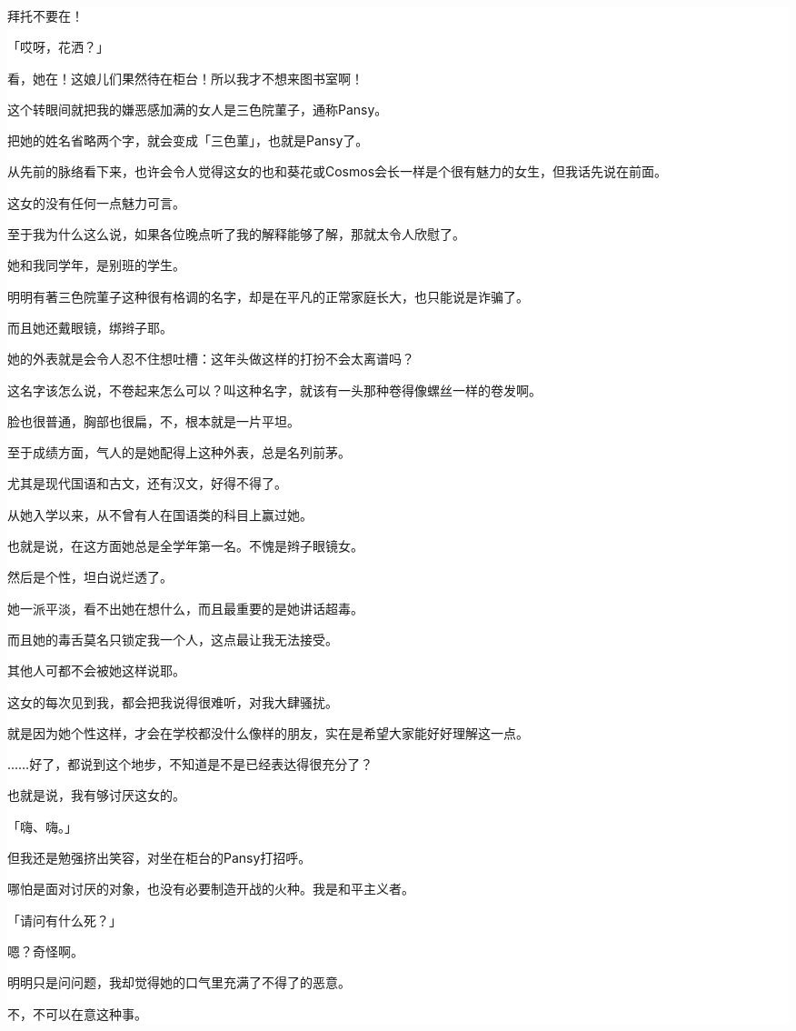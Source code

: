 拜托不要在！

「哎呀，花洒？」

看，她在！这娘儿们果然待在柜台！所以我才不想来图书室啊！

这个转眼间就把我的嫌恶感加满的女人是三色院菫子，通称Pansy。

把她的姓名省略两个字，就会变成「三色菫」，也就是Pansy了。

从先前的脉络看下来，也许会令人觉得这女的也和葵花或Cosmos会长一样是个很有魅力的女生，但我话先说在前面。

这女的没有任何一点魅力可言。

至于我为什么这么说，如果各位晚点听了我的解释能够了解，那就太令人欣慰了。

她和我同学年，是别班的学生。

明明有著三色院菫子这种很有格调的名字，却是在平凡的正常家庭长大，也只能说是诈骗了。

而且她还戴眼镜，绑辫子耶。

她的外表就是会令人忍不住想吐槽：这年头做这样的打扮不会太离谱吗？

这名字该怎么说，不卷起来怎么可以？叫这种名字，就该有一头那种卷得像螺丝一样的卷发啊。

脸也很普通，胸部也很扁，不，根本就是一片平坦。

至于成绩方面，气人的是她配得上这种外表，总是名列前茅。

尤其是现代国语和古文，还有汉文，好得不得了。

从她入学以来，从不曾有人在国语类的科目上赢过她。

也就是说，在这方面她总是全学年第一名。不愧是辫子眼镜女。

然后是个性，坦白说烂透了。

她一派平淡，看不出她在想什么，而且最重要的是她讲话超毒。

而且她的毒舌莫名只锁定我一个人，这点最让我无法接受。

其他人可都不会被她这样说耶。

这女的每次见到我，都会把我说得很难听，对我大肆骚扰。

就是因为她个性这样，才会在学校都没什么像样的朋友，实在是希望大家能好好理解这一点。

……好了，都说到这个地步，不知道是不是已经表达得很充分了？

也就是说，我有够讨厌这女的。

「嗨、嗨。」

但我还是勉强挤出笑容，对坐在柜台的Pansy打招呼。

哪怕是面对讨厌的对象，也没有必要制造开战的火种。我是和平主义者。

「请问有什么死？」

嗯？奇怪啊。

明明只是问问题，我却觉得她的口气里充满了不得了的恶意。

不，不可以在意这种事。
